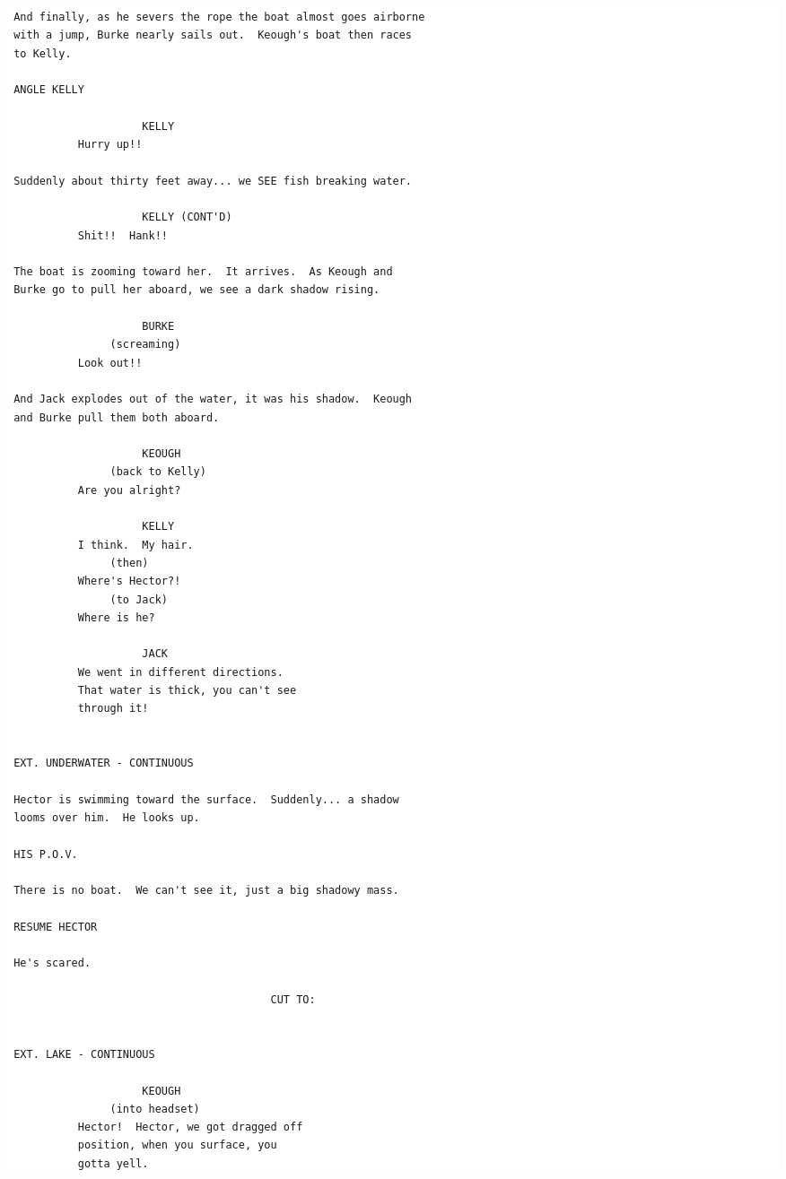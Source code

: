      And finally, as he severs the rope the boat almost goes airborne
     with a jump, Burke nearly sails out.  Keough's boat then races
     to Kelly.

     ANGLE KELLY

                         KELLY
               Hurry up!!

     Suddenly about thirty feet away... we SEE fish breaking water.

                         KELLY (CONT'D)
               Shit!!  Hank!!

     The boat is zooming toward her.  It arrives.  As Keough and
     Burke go to pull her aboard, we see a dark shadow rising.

                         BURKE
                    (screaming)
               Look out!!

     And Jack explodes out of the water, it was his shadow.  Keough
     and Burke pull them both aboard.

                         KEOUGH
                    (back to Kelly)
               Are you alright?

                         KELLY
               I think.  My hair.
                    (then)
               Where's Hector?!
                    (to Jack)
               Where is he?

                         JACK
               We went in different directions.
               That water is thick, you can't see
               through it!


     EXT. UNDERWATER - CONTINUOUS

     Hector is swimming toward the surface.  Suddenly... a shadow
     looms over him.  He looks up.

     HIS P.O.V.

     There is no boat.  We can't see it, just a big shadowy mass.

     RESUME HECTOR

     He's scared.

                                             CUT TO:


     EXT. LAKE - CONTINUOUS

                         KEOUGH
                    (into headset)
               Hector!  Hector, we got dragged off
               position, when you surface, you
               gotta yell.
